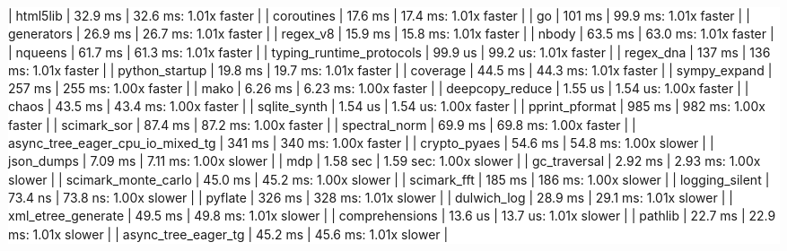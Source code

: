 | html5lib                         | 32.9 ms                                                                | 32.6 ms: 1.01x faster                                                |
| coroutines                       | 17.6 ms                                                                | 17.4 ms: 1.01x faster                                                |
| go                               | 101 ms                                                                 | 99.9 ms: 1.01x faster                                                |
| generators                       | 26.9 ms                                                                | 26.7 ms: 1.01x faster                                                |
| regex_v8                         | 15.9 ms                                                                | 15.8 ms: 1.01x faster                                                |
| nbody                            | 63.5 ms                                                                | 63.0 ms: 1.01x faster                                                |
| nqueens                          | 61.7 ms                                                                | 61.3 ms: 1.01x faster                                                |
| typing_runtime_protocols         | 99.9 us                                                                | 99.2 us: 1.01x faster                                                |
| regex_dna                        | 137 ms                                                                 | 136 ms: 1.01x faster                                                 |
| python_startup                   | 19.8 ms                                                                | 19.7 ms: 1.01x faster                                                |
| coverage                         | 44.5 ms                                                                | 44.3 ms: 1.01x faster                                                |
| sympy_expand                     | 257 ms                                                                 | 255 ms: 1.00x faster                                                 |
| mako                             | 6.26 ms                                                                | 6.23 ms: 1.00x faster                                                |
| deepcopy_reduce                  | 1.55 us                                                                | 1.54 us: 1.00x faster                                                |
| chaos                            | 43.5 ms                                                                | 43.4 ms: 1.00x faster                                                |
| sqlite_synth                     | 1.54 us                                                                | 1.54 us: 1.00x faster                                                |
| pprint_pformat                   | 985 ms                                                                 | 982 ms: 1.00x faster                                                 |
| scimark_sor                      | 87.4 ms                                                                | 87.2 ms: 1.00x faster                                                |
| spectral_norm                    | 69.9 ms                                                                | 69.8 ms: 1.00x faster                                                |
| async_tree_eager_cpu_io_mixed_tg | 341 ms                                                                 | 340 ms: 1.00x faster                                                 |
| crypto_pyaes                     | 54.6 ms                                                                | 54.8 ms: 1.00x slower                                                |
| json_dumps                       | 7.09 ms                                                                | 7.11 ms: 1.00x slower                                                |
| mdp                              | 1.58 sec                                                               | 1.59 sec: 1.00x slower                                               |
| gc_traversal                     | 2.92 ms                                                                | 2.93 ms: 1.00x slower                                                |
| scimark_monte_carlo              | 45.0 ms                                                                | 45.2 ms: 1.00x slower                                                |
| scimark_fft                      | 185 ms                                                                 | 186 ms: 1.00x slower                                                 |
| logging_silent                   | 73.4 ns                                                                | 73.8 ns: 1.00x slower                                                |
| pyflate                          | 326 ms                                                                 | 328 ms: 1.01x slower                                                 |
| dulwich_log                      | 28.9 ms                                                                | 29.1 ms: 1.01x slower                                                |
| xml_etree_generate               | 49.5 ms                                                                | 49.8 ms: 1.01x slower                                                |
| comprehensions                   | 13.6 us                                                                | 13.7 us: 1.01x slower                                                |
| pathlib                          | 22.7 ms                                                                | 22.9 ms: 1.01x slower                                                |
| async_tree_eager_tg              | 45.2 ms                                                                | 45.6 ms: 1.01x slower                                                |